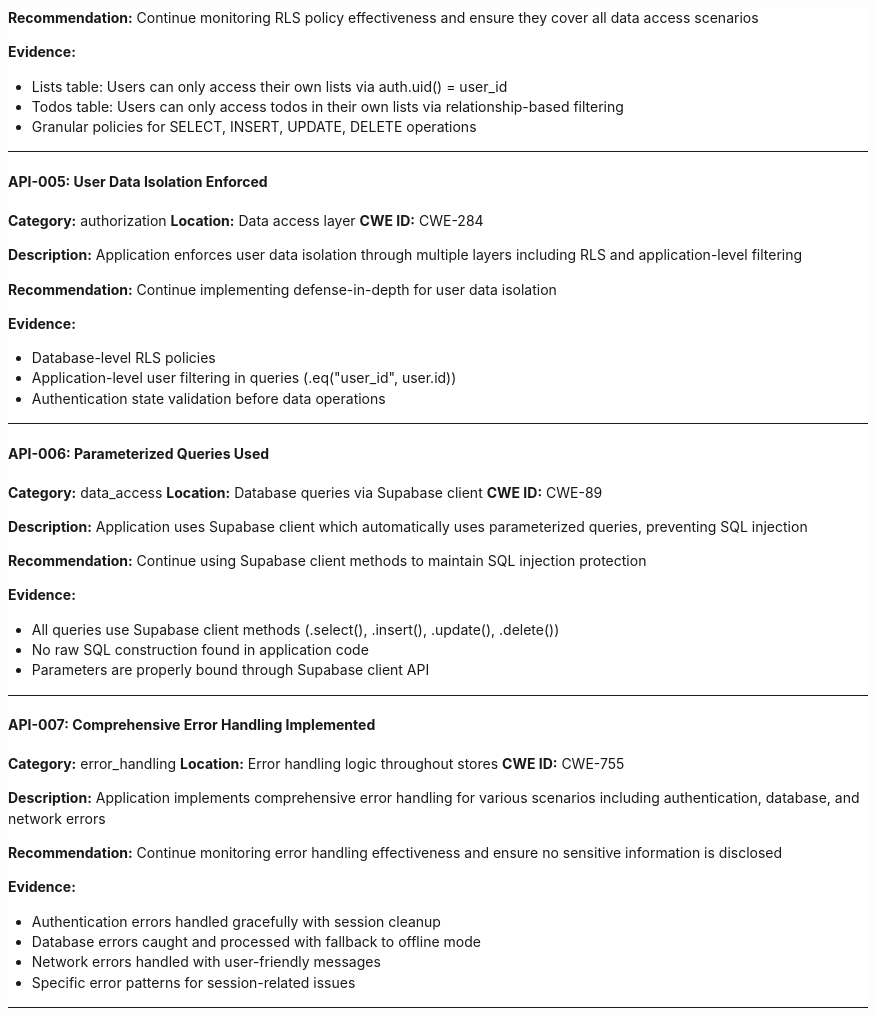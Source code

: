 **Recommendation:** Continue monitoring RLS policy effectiveness and ensure they cover all data access scenarios

**Evidence:**
- Lists table: Users can only access their own lists via auth.uid() = user_id
- Todos table: Users can only access todos in their own lists via relationship-based filtering
- Granular policies for SELECT, INSERT, UPDATE, DELETE operations

---

#### API-005: User Data Isolation Enforced
**Category:** authorization
**Location:** Data access layer
**CWE ID:** CWE-284

**Description:** Application enforces user data isolation through multiple layers including RLS and application-level filtering

**Recommendation:** Continue implementing defense-in-depth for user data isolation

**Evidence:**
- Database-level RLS policies
- Application-level user filtering in queries (.eq("user_id", user.id))
- Authentication state validation before data operations

---

#### API-006: Parameterized Queries Used
**Category:** data_access
**Location:** Database queries via Supabase client
**CWE ID:** CWE-89

**Description:** Application uses Supabase client which automatically uses parameterized queries, preventing SQL injection

**Recommendation:** Continue using Supabase client methods to maintain SQL injection protection

**Evidence:**
- All queries use Supabase client methods (.select(), .insert(), .update(), .delete())
- No raw SQL construction found in application code
- Parameters are properly bound through Supabase client API

---

#### API-007: Comprehensive Error Handling Implemented
**Category:** error_handling
**Location:** Error handling logic throughout stores
**CWE ID:** CWE-755

**Description:** Application implements comprehensive error handling for various scenarios including authentication, database, and network errors

**Recommendation:** Continue monitoring error handling effectiveness and ensure no sensitive information is disclosed

**Evidence:**
- Authentication errors handled gracefully with session cleanup
- Database errors caught and processed with fallback to offline mode
- Network errors handled with user-friendly messages
- Specific error patterns for session-related issues

---